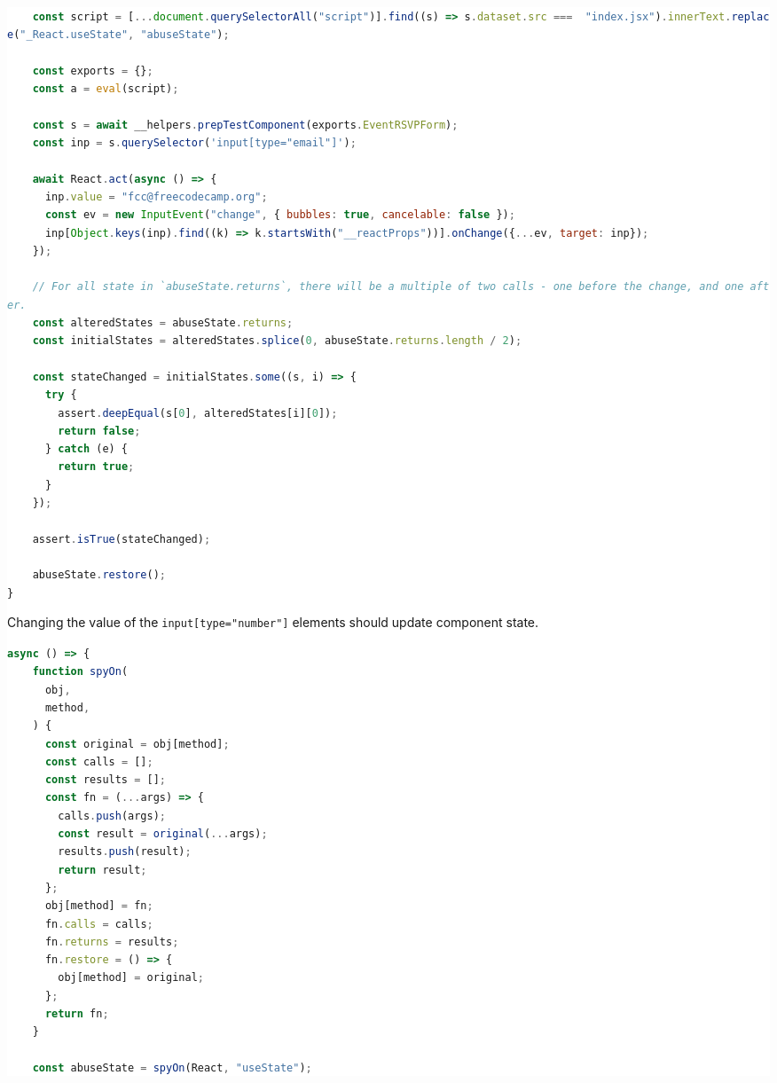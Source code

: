 ```js
    const script = [...document.querySelectorAll("script")].find((s) => s.dataset.src ===  "index.jsx").innerText.replace("_React.useState", "abuseState");
    
    const exports = {};
    const a = eval(script);
    
    const s = await __helpers.prepTestComponent(exports.EventRSVPForm);
    const inp = s.querySelector('input[type="email"]');
  
    await React.act(async () => {
      inp.value = "fcc@freecodecamp.org";
      const ev = new InputEvent("change", { bubbles: true, cancelable: false });
      inp[Object.keys(inp).find((k) => k.startsWith("__reactProps"))].onChange({...ev, target: inp});
    });

    // For all state in `abuseState.returns`, there will be a multiple of two calls - one before the change, and one after.
    const alteredStates = abuseState.returns;
    const initialStates = alteredStates.splice(0, abuseState.returns.length / 2);

    const stateChanged = initialStates.some((s, i) => {
      try {
        assert.deepEqual(s[0], alteredStates[i][0]);
        return false;
      } catch (e) {
        return true;
      }
    });

    assert.isTrue(stateChanged);

    abuseState.restore();
}
```

Changing the value of the `input[type="number"]` elements should update component state.

```js
async () => {
    function spyOn(
      obj,
      method,
    ) {
      const original = obj[method];
      const calls = [];
      const results = [];
      const fn = (...args) => {
        calls.push(args);
        const result = original(...args);
        results.push(result);
        return result;
      };
      obj[method] = fn;
      fn.calls = calls;
      fn.returns = results;
      fn.restore = () => {
        obj[method] = original;
      };
      return fn;
    }
  
    const abuseState = spyOn(React, "useState");
```